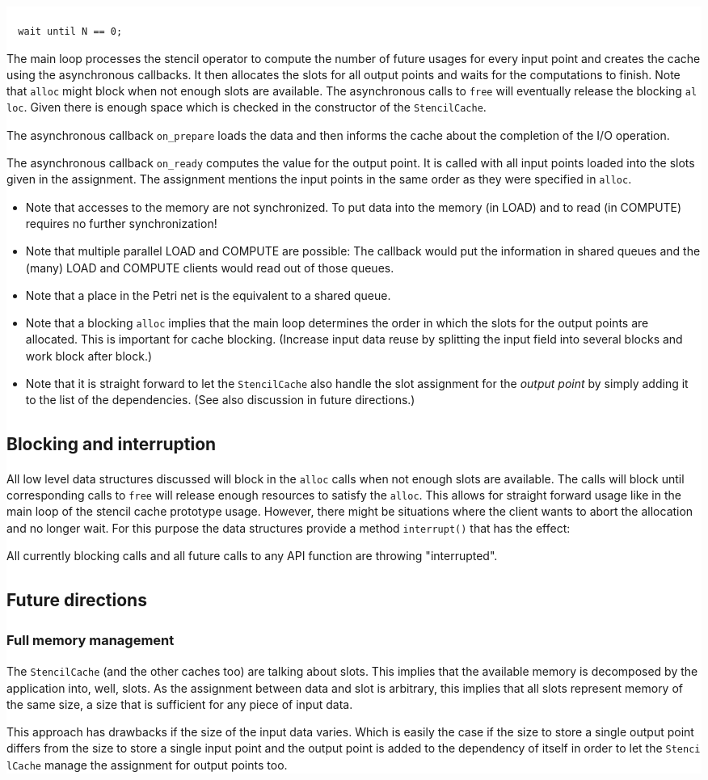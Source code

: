 ```

  wait until N == 0;
```

The main loop processes the stencil operator to compute the number of future usages for every input point and creates the cache using the asynchronous callbacks. It then allocates the slots for all output points and waits for the computations to finish. Note that `alloc` might block when not enough slots are available. The asynchronous calls to `free` will eventually release the blocking `alloc`. Given there is enough space which is checked in the constructor of the `StencilCache`.

The asynchronous callback `on_prepare` loads the data and then informs the cache about the completion of the I/O operation.

The asynchronous callback `on_ready` computes the value for the output point. It is called with all input points loaded into the slots given in the assignment. The assignment mentions the input points in the same order as they were specified in `alloc`.

- Note that accesses to the memory are not synchronized. To put data into the memory (in LOAD) and to read (in COMPUTE) requires no further synchronization!

- Note that multiple parallel LOAD and COMPUTE are possible: The callback would put the information in shared queues and the (many) LOAD and COMPUTE clients would read out of those queues.

- Note that a place in the Petri net is the equivalent to a shared queue.

- Note that a blocking `alloc` implies that the main loop determines the order in which the slots for the output points are allocated. This is important for cache blocking. (Increase input data reuse by splitting the input field into several blocks and work block after block.)

- Note that it is straight forward to let the `StencilCache` also handle the slot assignment for the _output point_ by simply adding it to the list of the dependencies. (See also discussion in future directions.)

## Blocking and interruption

All low level data structures discussed will block in the `alloc` calls when not enough slots are available. The calls will block until corresponding calls to `free` will release enough resources to satisfy the `alloc`. This allows for straight forward usage like in the main loop of the stencil cache prototype usage. However, there might be situations where the client wants to abort the allocation and no longer wait. For this purpose the data structures provide a method `interrupt()` that has the effect:

All currently blocking calls and all future calls to any API function are throwing "interrupted".

## Future directions

### Full memory management

The `StencilCache` (and the other caches too) are talking about slots. This implies that the available memory is decomposed by the application into, well, slots. As the assignment between data and slot is arbitrary, this implies that all slots represent memory of the same size, a size that is sufficient for any piece of input data.

This approach has drawbacks if the size of the input data varies. Which is easily the case if the size to store a single output point differs from the size to store a single input point and the output point is added to the dependency of itself in order to let the `StencilCache` manage the assignment for output points too.
